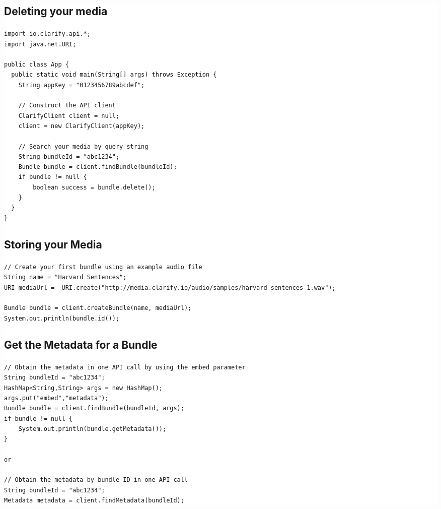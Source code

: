 ## Deleting your media

```
import io.clarify.api.*;
import java.net.URI;

public class App {
  public static void main(String[] args) throws Exception {
    String appKey = "0123456789abcdef";

    // Construct the API client
    ClarifyClient client = null;
    client = new ClarifyClient(appKey);

    // Search your media by query string
    String bundleId = "abc1234";
    Bundle bundle = client.findBundle(bundleId);
    if bundle != null { 
        boolean success = bundle.delete();
    }
  }
}
```

## Storing your Media

```
// Create your first bundle using an example audio file
String name = "Harvard Sentences";
URI mediaUrl =  URI.create("http://media.clarify.io/audio/samples/harvard-sentences-1.wav");

Bundle bundle = client.createBundle(name, mediaUrl);
System.out.println(bundle.id());
```

## Get the Metadata for a Bundle

```
// Obtain the metadata in one API call by using the embed parameter
String bundleId = "abc1234";
HashMap<String,String> args = new HashMap(); 
args.put("embed","metadata");
Bundle bundle = client.findBundle(bundleId, args);
if bundle != null { 
    System.out.println(bundle.getMetadata());
}

or

// Obtain the metadata by bundle ID in one API call
String bundleId = "abc1234";
Metadata metadata = client.findMetadata(bundleId);
```
